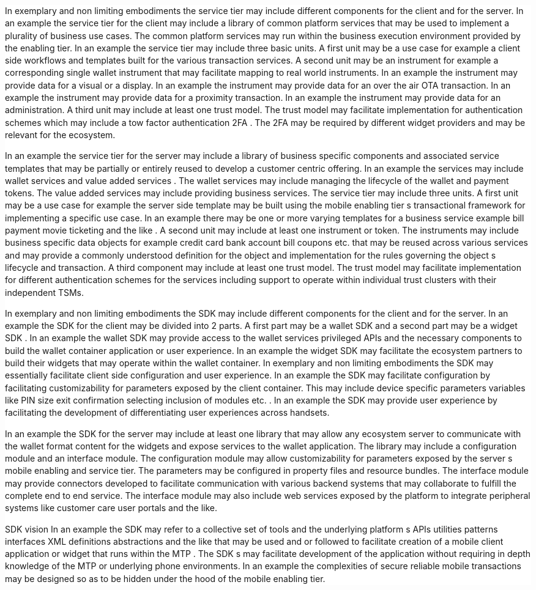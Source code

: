 In exemplary and non limiting embodiments the service tier may include different components for the client and for the server. In an example the service tier for the client may include a library of common platform services that may be used to implement a plurality of business use cases. The common platform services may run within the business execution environment provided by the enabling tier. In an example the service tier may include three basic units. A first unit may be a use case for example a client side workflows and templates built for the various transaction services. A second unit may be an instrument for example a corresponding single wallet instrument that may facilitate mapping to real world instruments. In an example the instrument may provide data for a visual or a display. In an example the instrument may provide data for an over the air OTA transaction. In an example the instrument may provide data for a proximity transaction. In an example the instrument may provide data for an administration. A third unit may include at least one trust model. The trust model may facilitate implementation for authentication schemes which may include a tow factor authentication 2FA . The 2FA may be required by different widget providers and may be relevant for the ecosystem.

In an example the service tier for the server may include a library of business specific components and associated service templates that may be partially or entirely reused to develop a customer centric offering. In an example the services may include wallet services and value added services . The wallet services may include managing the lifecycle of the wallet and payment tokens. The value added services may include providing business services. The service tier may include three units. A first unit may be a use case for example the server side template may be built using the mobile enabling tier s transactional framework for implementing a specific use case. In an example there may be one or more varying templates for a business service example bill payment movie ticketing and the like . A second unit may include at least one instrument or token. The instruments may include business specific data objects for example credit card bank account bill coupons etc. that may be reused across various services and may provide a commonly understood definition for the object and implementation for the rules governing the object s lifecycle and transaction. A third component may include at least one trust model. The trust model may facilitate implementation for different authentication schemes for the services including support to operate within individual trust clusters with their independent TSMs.

In exemplary and non limiting embodiments the SDK may include different components for the client and for the server. In an example the SDK for the client may be divided into 2 parts. A first part may be a wallet SDK and a second part may be a widget SDK . In an example the wallet SDK may provide access to the wallet services privileged APIs and the necessary components to build the wallet container application or user experience. In an example the widget SDK may facilitate the ecosystem partners to build their widgets that may operate within the wallet container. In exemplary and non limiting embodiments the SDK may essentially facilitate client side configuration and user experience. In an example the SDK may facilitate configuration by facilitating customizability for parameters exposed by the client container. This may include device specific parameters variables like PIN size exit confirmation selecting inclusion of modules etc. . In an example the SDK may provide user experience by facilitating the development of differentiating user experiences across handsets.

In an example the SDK for the server may include at least one library that may allow any ecosystem server to communicate with the wallet format content for the widgets and expose services to the wallet application. The library may include a configuration module and an interface module. The configuration module may allow customizability for parameters exposed by the server s mobile enabling and service tier. The parameters may be configured in property files and resource bundles. The interface module may provide connectors developed to facilitate communication with various backend systems that may collaborate to fulfill the complete end to end service. The interface module may also include web services exposed by the platform to integrate peripheral systems like customer care user portals and the like.

SDK vision In an example the SDK may refer to a collective set of tools and the underlying platform s APIs utilities patterns interfaces XML definitions abstractions and the like that may be used and or followed to facilitate creation of a mobile client application or widget that runs within the MTP . The SDK s may facilitate development of the application without requiring in depth knowledge of the MTP or underlying phone environments. In an example the complexities of secure reliable mobile transactions may be designed so as to be hidden under the hood of the mobile enabling tier.
